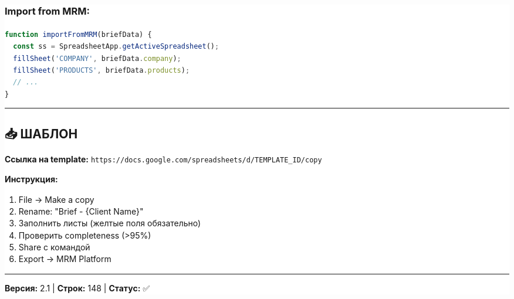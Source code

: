 ### Import from MRM:
```javascript
function importFromMRM(briefData) {
  const ss = SpreadsheetApp.getActiveSpreadsheet();
  fillSheet('COMPANY', briefData.company);
  fillSheet('PRODUCTS', briefData.products);
  // ...
}
```

---

## 📥 ШАБЛОН

**Ссылка на template:** `https://docs.google.com/spreadsheets/d/TEMPLATE_ID/copy`

**Инструкция:**
1. File → Make a copy
2. Rename: "Brief - {Client Name}"
3. Заполнить листы (желтые поля обязательно)
4. Проверить completeness (>95%)
5. Share с командой
6. Export → MRM Platform

---

**Версия:** 2.1 | **Строк:** 148 | **Статус:** ✅


